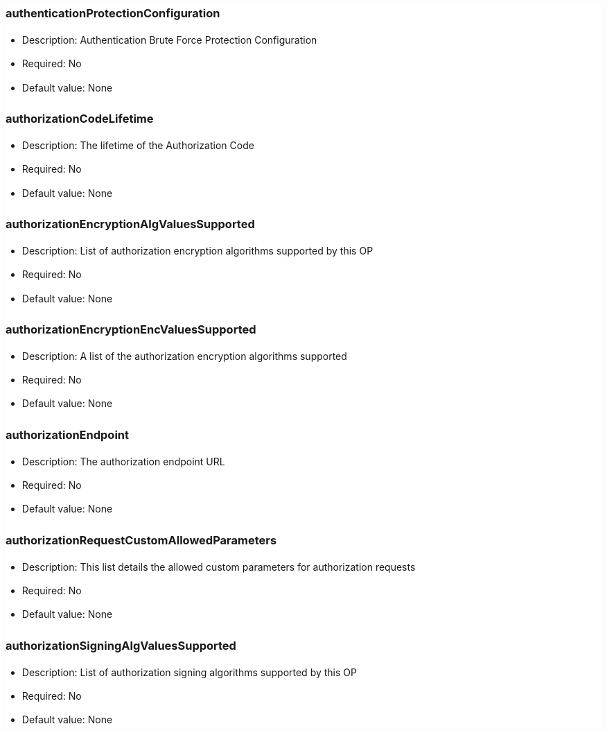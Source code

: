### authenticationProtectionConfiguration

- Description: Authentication Brute Force Protection Configuration

- Required: No

- Default value: None


### authorizationCodeLifetime

- Description: The lifetime of the Authorization Code

- Required: No

- Default value: None


### authorizationEncryptionAlgValuesSupported

- Description: List of authorization encryption algorithms supported by this OP

- Required: No

- Default value: None


### authorizationEncryptionEncValuesSupported

- Description: A list of the authorization encryption algorithms supported

- Required: No

- Default value: None


### authorizationEndpoint

- Description: The authorization endpoint URL

- Required: No

- Default value: None


### authorizationRequestCustomAllowedParameters

- Description: This list details the allowed custom parameters for authorization requests

- Required: No

- Default value: None


### authorizationSigningAlgValuesSupported

- Description: List of authorization signing algorithms supported by this OP

- Required: No

- Default value: None
